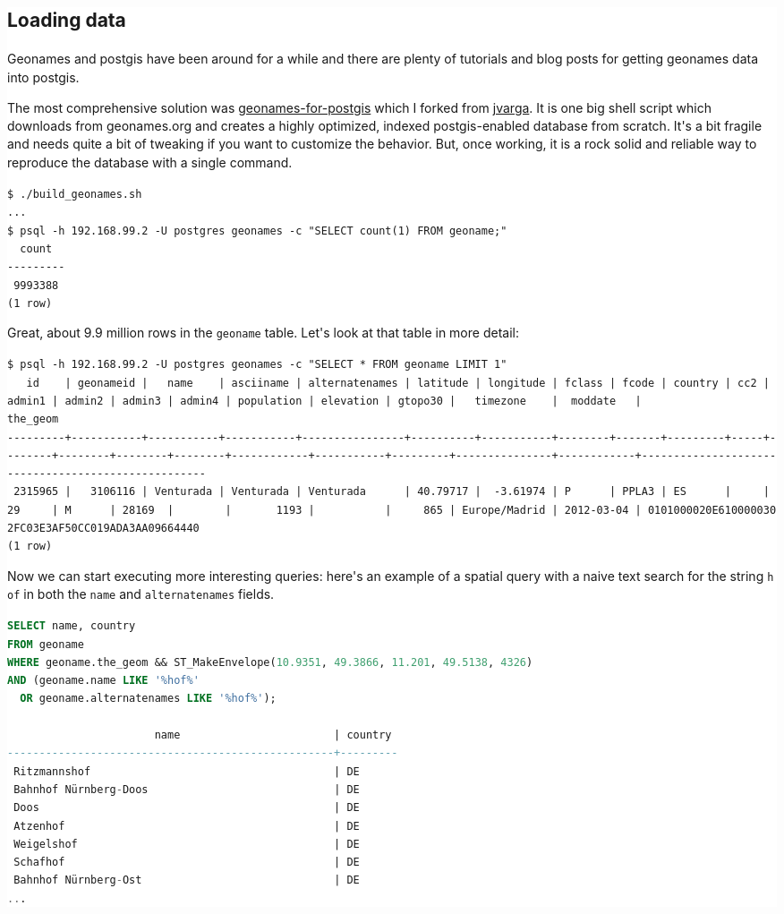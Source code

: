 ## Loading data

Geonames and postgis have been around for a while and there are plenty of tutorials
and blog posts for getting geonames data into postgis.

The most comprehensive solution was [geonames-for-postgis](https://github.com/perrygeo/geonames-for-postgis) which I forked from [jvarga](https://github.com/jvarga/geonames-for-postgis). It
is one big shell script which downloads from geonames.org and creates a highly optimized, indexed 
postgis-enabled database from scratch. It's a bit fragile and needs quite a bit of tweaking
if you want to customize the behavior. But, once working, it is a rock solid and reliable 
way to reproduce the database with a single command.

    $ ./build_geonames.sh
    ...
    $ psql -h 192.168.99.2 -U postgres geonames -c "SELECT count(1) FROM geoname;"
      count
    ---------
     9993388
    (1 row)

Great, about 9.9 million rows in the `geoname` table. Let's look at that table 
in more detail:

    $ psql -h 192.168.99.2 -U postgres geonames -c "SELECT * FROM geoname LIMIT 1"
       id    | geonameid |   name    | asciiname | alternatenames | latitude | longitude | fclass | fcode | country | cc2 | admin1 | admin2 | admin3 | admin4 | population | elevation | gtopo30 |   timezone    |  moddate   |                      the_geom
    ---------+-----------+-----------+-----------+----------------+----------+-----------+--------+-------+---------+-----+--------+--------+--------+--------+------------+-----------+---------+---------------+------------+----------------------------------------------------
     2315965 |   3106116 | Venturada | Venturada | Venturada      | 40.79717 |  -3.61974 | P      | PPLA3 | ES      |     | 29     | M      | 28169  |        |       1193 |           |     865 | Europe/Madrid | 2012-03-04 | 0101000020E6100000302FC03E3AF50CC019ADA3AA09664440
    (1 row)

Now we can start executing more interesting queries: here's an example of a spatial query 
with a naive text search for the string `hof` in both the `name` and `alternatenames` fields.

```sql
SELECT name, country
FROM geoname
WHERE geoname.the_geom && ST_MakeEnvelope(10.9351, 49.3866, 11.201, 49.5138, 4326)
AND (geoname.name LIKE '%hof%'
  OR geoname.alternatenames LIKE '%hof%');

                       name                        | country
---------------------------------------------------+---------
 Ritzmannshof                                      | DE
 Bahnhof Nürnberg-Doos                             | DE
 Doos                                              | DE
 Atzenhof                                          | DE
 Weigelshof                                        | DE
 Schafhof                                          | DE
 Bahnhof Nürnberg-Ost                              | DE
...
```
